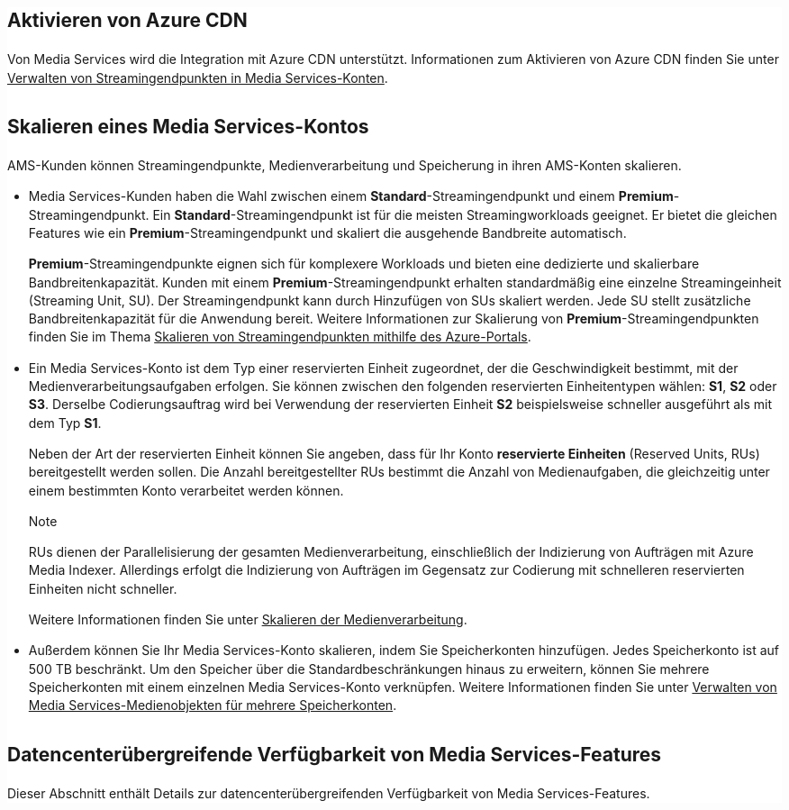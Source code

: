 ## <a name="enabling-azure-cdn"></a>Aktivieren von Azure CDN

Von Media Services wird die Integration mit Azure CDN unterstützt. Informationen zum Aktivieren von Azure CDN finden Sie unter [Verwalten von Streamingendpunkten in Media Services-Konten](media-services-portal-manage-streaming-endpoints.md).

## <a id="scaling"></a>Skalieren eines Media Services-Kontos

AMS-Kunden können Streamingendpunkte, Medienverarbeitung und Speicherung in ihren AMS-Konten skalieren.

* Media Services-Kunden haben die Wahl zwischen einem **Standard**-Streamingendpunkt und einem **Premium**-Streamingendpunkt. Ein **Standard**-Streamingendpunkt ist für die meisten Streamingworkloads geeignet. Er bietet die gleichen Features wie ein **Premium**-Streamingendpunkt und skaliert die ausgehende Bandbreite automatisch. 

    **Premium**-Streamingendpunkte eignen sich für komplexere Workloads und bieten eine dedizierte und skalierbare Bandbreitenkapazität. Kunden mit einem **Premium**-Streamingendpunkt erhalten standardmäßig eine einzelne Streamingeinheit (Streaming Unit, SU). Der Streamingendpunkt kann durch Hinzufügen von SUs skaliert werden. Jede SU stellt zusätzliche Bandbreitenkapazität für die Anwendung bereit. Weitere Informationen zur Skalierung von **Premium**-Streamingendpunkten finden Sie im Thema [Skalieren von Streamingendpunkten mithilfe des Azure-Portals](media-services-portal-scale-streaming-endpoints.md).

* Ein Media Services-Konto ist dem Typ einer reservierten Einheit zugeordnet, der die Geschwindigkeit bestimmt, mit der Medienverarbeitungsaufgaben erfolgen. Sie können zwischen den folgenden reservierten Einheitentypen wählen: **S1**, **S2** oder **S3**. Derselbe Codierungsauftrag wird bei Verwendung der reservierten Einheit **S2** beispielsweise schneller ausgeführt als mit dem Typ **S1**.

    Neben der Art der reservierten Einheit können Sie angeben, dass für Ihr Konto **reservierte Einheiten** (Reserved Units, RUs) bereitgestellt werden sollen. Die Anzahl bereitgestellter RUs bestimmt die Anzahl von Medienaufgaben, die gleichzeitig unter einem bestimmten Konto verarbeitet werden können.

    >[!NOTE]
    >RUs dienen der Parallelisierung der gesamten Medienverarbeitung, einschließlich der Indizierung von Aufträgen mit Azure Media Indexer. Allerdings erfolgt die Indizierung von Aufträgen im Gegensatz zur Codierung mit schnelleren reservierten Einheiten nicht schneller.

    Weitere Informationen finden Sie unter [Skalieren der Medienverarbeitung](media-services-portal-scale-media-processing.md).
* Außerdem können Sie Ihr Media Services-Konto skalieren, indem Sie Speicherkonten hinzufügen. Jedes Speicherkonto ist auf 500 TB beschränkt. Um den Speicher über die Standardbeschränkungen hinaus zu erweitern, können Sie mehrere Speicherkonten mit einem einzelnen Media Services-Konto verknüpfen. Weitere Informationen finden Sie unter [Verwalten von Media Services-Medienobjekten für mehrere Speicherkonten](meda-services-managing-multiple-storage-accounts.md).

## <a id="availability"></a> Datencenterübergreifende Verfügbarkeit von Media Services-Features

Dieser Abschnitt enthält Details zur datencenterübergreifenden Verfügbarkeit von Media Services-Features.
